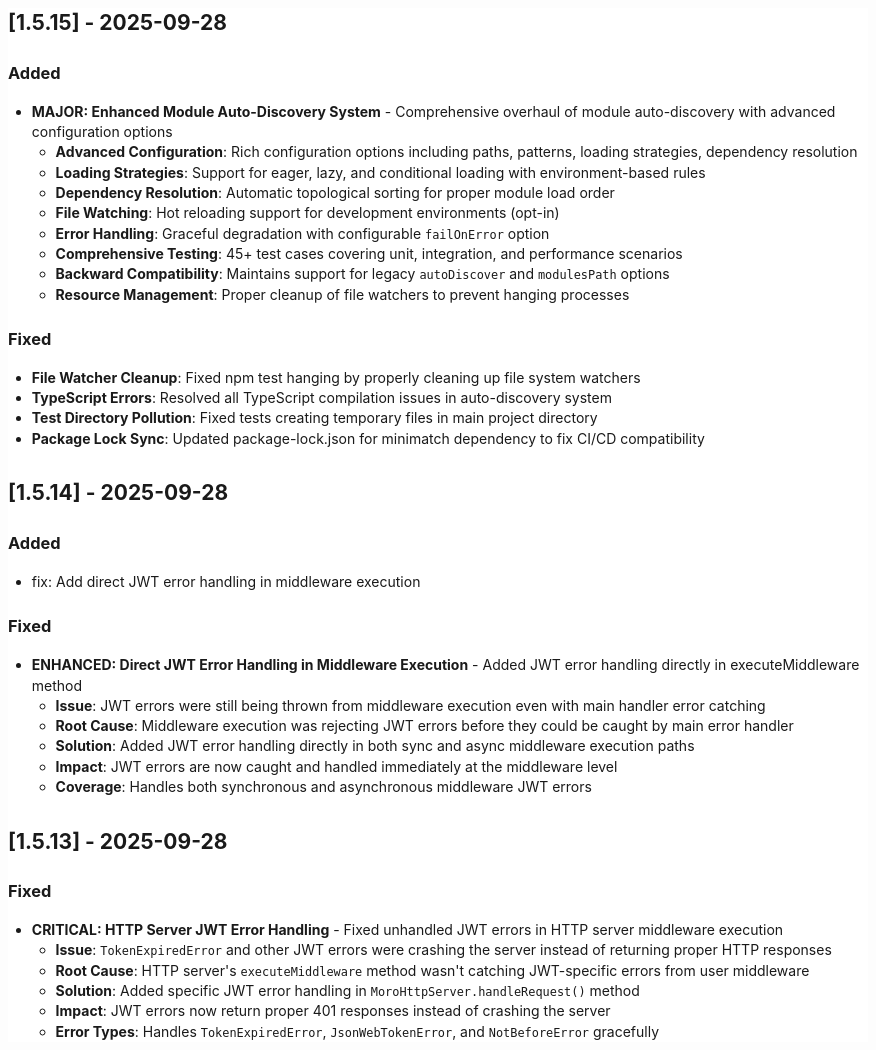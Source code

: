## [1.5.15] - 2025-09-28

### Added
- **MAJOR: Enhanced Module Auto-Discovery System** - Comprehensive overhaul of module auto-discovery with advanced configuration options
  - **Advanced Configuration**: Rich configuration options including paths, patterns, loading strategies, dependency resolution
  - **Loading Strategies**: Support for eager, lazy, and conditional loading with environment-based rules
  - **Dependency Resolution**: Automatic topological sorting for proper module load order
  - **File Watching**: Hot reloading support for development environments (opt-in)
  - **Error Handling**: Graceful degradation with configurable `failOnError` option
  - **Comprehensive Testing**: 45+ test cases covering unit, integration, and performance scenarios
  - **Backward Compatibility**: Maintains support for legacy `autoDiscover` and `modulesPath` options
  - **Resource Management**: Proper cleanup of file watchers to prevent hanging processes

### Fixed
- **File Watcher Cleanup**: Fixed npm test hanging by properly cleaning up file system watchers
- **TypeScript Errors**: Resolved all TypeScript compilation issues in auto-discovery system
- **Test Directory Pollution**: Fixed tests creating temporary files in main project directory
- **Package Lock Sync**: Updated package-lock.json for minimatch dependency to fix CI/CD compatibility

## [1.5.14] - 2025-09-28

### Added
- fix: Add direct JWT error handling in middleware execution

### Fixed
- **ENHANCED: Direct JWT Error Handling in Middleware Execution** - Added JWT error handling directly in executeMiddleware method
  - **Issue**: JWT errors were still being thrown from middleware execution even with main handler error catching
  - **Root Cause**: Middleware execution was rejecting JWT errors before they could be caught by main error handler
  - **Solution**: Added JWT error handling directly in both sync and async middleware execution paths
  - **Impact**: JWT errors are now caught and handled immediately at the middleware level
  - **Coverage**: Handles both synchronous and asynchronous middleware JWT errors

## [1.5.13] - 2025-09-28

### Fixed
- **CRITICAL: HTTP Server JWT Error Handling** - Fixed unhandled JWT errors in HTTP server middleware execution
  - **Issue**: `TokenExpiredError` and other JWT errors were crashing the server instead of returning proper HTTP responses
  - **Root Cause**: HTTP server's `executeMiddleware` method wasn't catching JWT-specific errors from user middleware
  - **Solution**: Added specific JWT error handling in `MoroHttpServer.handleRequest()` method
  - **Impact**: JWT errors now return proper 401 responses instead of crashing the server
  - **Error Types**: Handles `TokenExpiredError`, `JsonWebTokenError`, and `NotBeforeError` gracefully
